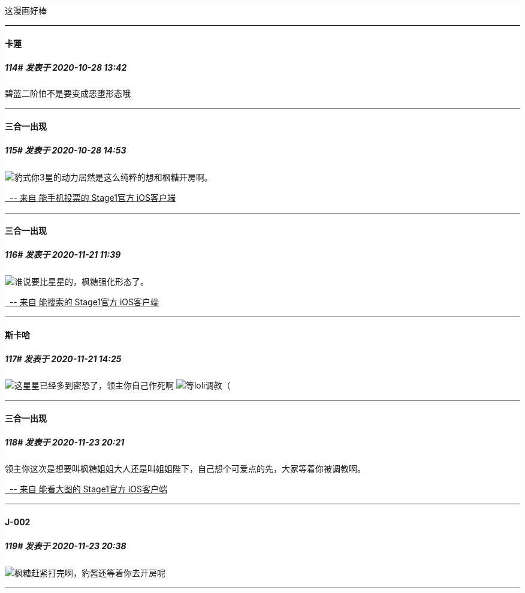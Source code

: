 这漫画好棒

*****

####  卡蓮  
##### 114#       发表于 2020-10-28 13:42

碧蓝二阶怕不是要变成恶堕形态哦

*****

####  三合一出现  
##### 115#       发表于 2020-10-28 14:53

<img src="https://static.saraba1st.com/image/smiley/face2017/068.png" referrerpolicy="no-referrer">豹式你3星的动力居然是这么纯粹的想和枫糖开房啊。

[  -- 来自 能手机投票的 Stage1官方 iOS客户端](https://itunes.apple.com/fi/app/saraba1st/id1221237470?mt=8)

*****

####  三合一出现  
##### 116#       发表于 2020-11-21 11:39

<img src="https://static.saraba1st.com/image/smiley/face2017/067.png" referrerpolicy="no-referrer">谁说要比星星的，枫糖强化形态了。

[  -- 来自 能搜索的 Stage1官方 iOS客户端](https://itunes.apple.com/fi/app/saraba1st/id1221237470?mt=8)

*****

####  斯卡哈  
##### 117#       发表于 2020-11-21 14:25

<img src="https://static.saraba1st.com/image/smiley/face2017/037.png" referrerpolicy="no-referrer">这星星已经多到密恐了，领主你自己作死啊
<img src="https://static.saraba1st.com/image/smiley/face2017/037.png" referrerpolicy="no-referrer">等loli调教（

*****

####  三合一出现  
##### 118#       发表于 2020-11-23 20:21

领主你这次是想要叫枫糖姐姐大人还是叫姐姐陛下，自己想个可爱点的先，大家等着你被调教啊。

[  -- 来自 能看大图的 Stage1官方 iOS客户端](https://itunes.apple.com/fi/app/saraba1st/id1221237470?mt=8)

*****

####  J-002  
##### 119#       发表于 2020-11-23 20:38

<img src="https://static.saraba1st.com/image/smiley/face2017/066.png" referrerpolicy="no-referrer">枫糖赶紧打完啊，豹酱还等着你去开房呢

*****
